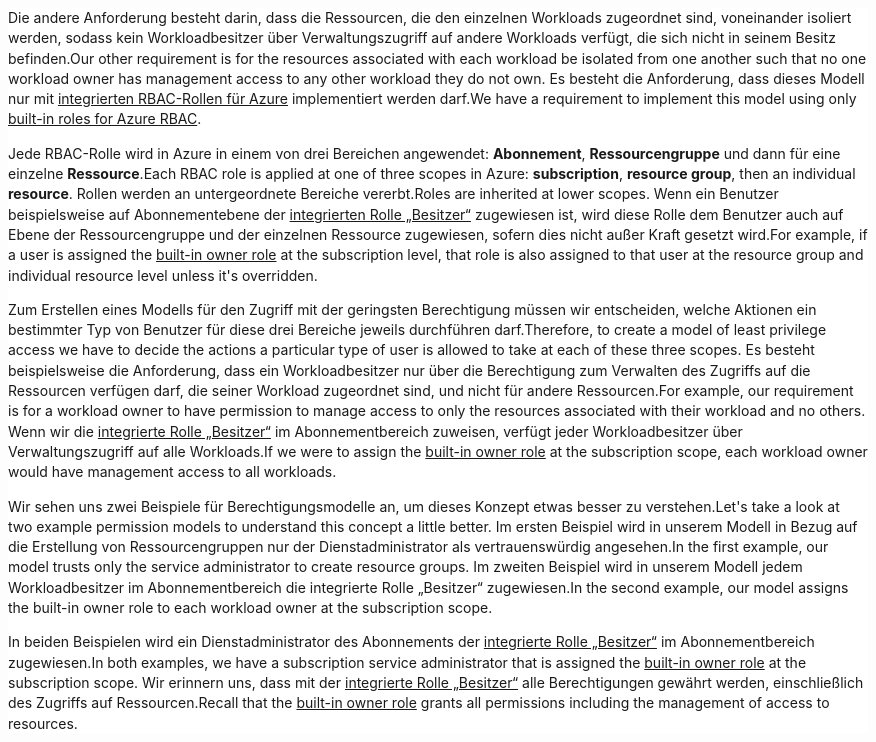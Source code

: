 <span data-ttu-id="e3fe2-156">Die andere Anforderung besteht darin, dass die Ressourcen, die den einzelnen Workloads zugeordnet sind, voneinander isoliert werden, sodass kein Workloadbesitzer über Verwaltungszugriff auf andere Workloads verfügt, die sich nicht in seinem Besitz befinden.</span><span class="sxs-lookup"><span data-stu-id="e3fe2-156">Our other requirement is for the resources associated with each workload be isolated from one another such that no one workload owner has management access to any other workload they do not own.</span></span> <span data-ttu-id="e3fe2-157">Es besteht die Anforderung, dass dieses Modell nur mit [integrierten RBAC-Rollen für Azure][rbac-built-in-roles] implementiert werden darf.</span><span class="sxs-lookup"><span data-stu-id="e3fe2-157">We have a requirement to implement this model using only [built-in roles for Azure RBAC][rbac-built-in-roles].</span></span>

<span data-ttu-id="e3fe2-158">Jede RBAC-Rolle wird in Azure in einem von drei Bereichen angewendet: **Abonnement**, **Ressourcengruppe** und dann für eine einzelne **Ressource**.</span><span class="sxs-lookup"><span data-stu-id="e3fe2-158">Each RBAC role is applied at one of three scopes in Azure: **subscription**, **resource group**, then an individual **resource**.</span></span> <span data-ttu-id="e3fe2-159">Rollen werden an untergeordnete Bereiche vererbt.</span><span class="sxs-lookup"><span data-stu-id="e3fe2-159">Roles are inherited at lower scopes.</span></span> <span data-ttu-id="e3fe2-160">Wenn ein Benutzer beispielsweise auf Abonnementebene der [integrierten Rolle „Besitzer“][rbac-built-in-owner] zugewiesen ist, wird diese Rolle dem Benutzer auch auf Ebene der Ressourcengruppe und der einzelnen Ressource zugewiesen, sofern dies nicht außer Kraft gesetzt wird.</span><span class="sxs-lookup"><span data-stu-id="e3fe2-160">For example, if a user is assigned the [built-in owner role][rbac-built-in-owner] at the subscription level, that role is also assigned to that user at the resource group and individual resource level unless it's overridden.</span></span>

<span data-ttu-id="e3fe2-161">Zum Erstellen eines Modells für den Zugriff mit der geringsten Berechtigung müssen wir entscheiden, welche Aktionen ein bestimmter Typ von Benutzer für diese drei Bereiche jeweils durchführen darf.</span><span class="sxs-lookup"><span data-stu-id="e3fe2-161">Therefore, to create a model of least privilege access we have to decide the actions a particular type of user is allowed to take at each of these three scopes.</span></span> <span data-ttu-id="e3fe2-162">Es besteht beispielsweise die Anforderung, dass ein Workloadbesitzer nur über die Berechtigung zum Verwalten des Zugriffs auf die Ressourcen verfügen darf, die seiner Workload zugeordnet sind, und nicht für andere Ressourcen.</span><span class="sxs-lookup"><span data-stu-id="e3fe2-162">For example, our requirement is for a workload owner to have permission to manage access to only the resources associated with their workload and no others.</span></span> <span data-ttu-id="e3fe2-163">Wenn wir die [integrierte Rolle „Besitzer“][rbac-built-in-owner] im Abonnementbereich zuweisen, verfügt jeder Workloadbesitzer über Verwaltungszugriff auf alle Workloads.</span><span class="sxs-lookup"><span data-stu-id="e3fe2-163">If we were to assign the [built-in owner role][rbac-built-in-owner] at the subscription scope, each workload owner would have management access to all workloads.</span></span>

<span data-ttu-id="e3fe2-164">Wir sehen uns zwei Beispiele für Berechtigungsmodelle an, um dieses Konzept etwas besser zu verstehen.</span><span class="sxs-lookup"><span data-stu-id="e3fe2-164">Let's take a look at two example permission models to understand this concept a little better.</span></span> <span data-ttu-id="e3fe2-165">Im ersten Beispiel wird in unserem Modell in Bezug auf die Erstellung von Ressourcengruppen nur der Dienstadministrator als vertrauenswürdig angesehen.</span><span class="sxs-lookup"><span data-stu-id="e3fe2-165">In the first example, our model trusts only the service administrator to create resource groups.</span></span> <span data-ttu-id="e3fe2-166">Im zweiten Beispiel wird in unserem Modell jedem Workloadbesitzer im Abonnementbereich die integrierte Rolle „Besitzer“ zugewiesen.</span><span class="sxs-lookup"><span data-stu-id="e3fe2-166">In the second example, our model assigns the built-in owner role to each workload owner at the subscription scope.</span></span> 

<span data-ttu-id="e3fe2-167">In beiden Beispielen wird ein Dienstadministrator des Abonnements der [integrierte Rolle „Besitzer“][rbac-built-in-owner] im Abonnementbereich zugewiesen.</span><span class="sxs-lookup"><span data-stu-id="e3fe2-167">In both examples, we have a subscription service administrator that is assigned the [built-in owner role][rbac-built-in-owner] at the subscription scope.</span></span> <span data-ttu-id="e3fe2-168">Wir erinnern uns, dass mit der [integrierte Rolle „Besitzer“][rbac-built-in-owner] alle Berechtigungen gewährt werden, einschließlich des Zugriffs auf Ressourcen.</span><span class="sxs-lookup"><span data-stu-id="e3fe2-168">Recall that the [built-in owner role][rbac-built-in-owner] grants all permissions including the management of access to resources.</span></span>

[rbac-built-in-owner]: /azure/role-based-access-control/built-in-roles#owner
[rbac-built-in-roles]: /azure/role-based-access-control/built-in-roles